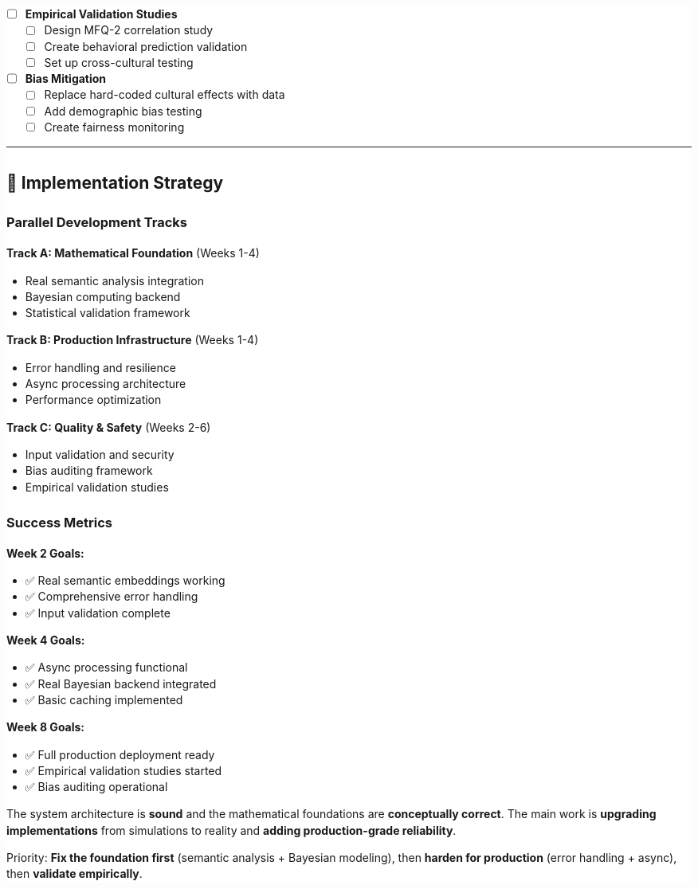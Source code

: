 - [ ] **Empirical Validation Studies**
  - [ ] Design MFQ-2 correlation study
  - [ ] Create behavioral prediction validation
  - [ ] Set up cross-cultural testing

- [ ] **Bias Mitigation**
  - [ ] Replace hard-coded cultural effects with data
  - [ ] Add demographic bias testing
  - [ ] Create fairness monitoring

---

## 🎯 Implementation Strategy

### **Parallel Development Tracks**

**Track A: Mathematical Foundation** (Weeks 1-4)
- Real semantic analysis integration
- Bayesian computing backend
- Statistical validation framework

**Track B: Production Infrastructure** (Weeks 1-4)
- Error handling and resilience
- Async processing architecture
- Performance optimization

**Track C: Quality & Safety** (Weeks 2-6)
- Input validation and security
- Bias auditing framework
- Empirical validation studies

### **Success Metrics**

**Week 2 Goals:**
- ✅ Real semantic embeddings working
- ✅ Comprehensive error handling
- ✅ Input validation complete

**Week 4 Goals:**
- ✅ Async processing functional
- ✅ Real Bayesian backend integrated
- ✅ Basic caching implemented

**Week 8 Goals:**
- ✅ Full production deployment ready
- ✅ Empirical validation studies started
- ✅ Bias auditing operational

The system architecture is **sound** and the mathematical foundations are **conceptually correct**. The main work is **upgrading implementations** from simulations to reality and **adding production-grade reliability**.

Priority: **Fix the foundation first** (semantic analysis + Bayesian modeling), then **harden for production** (error handling + async), then **validate empirically**.